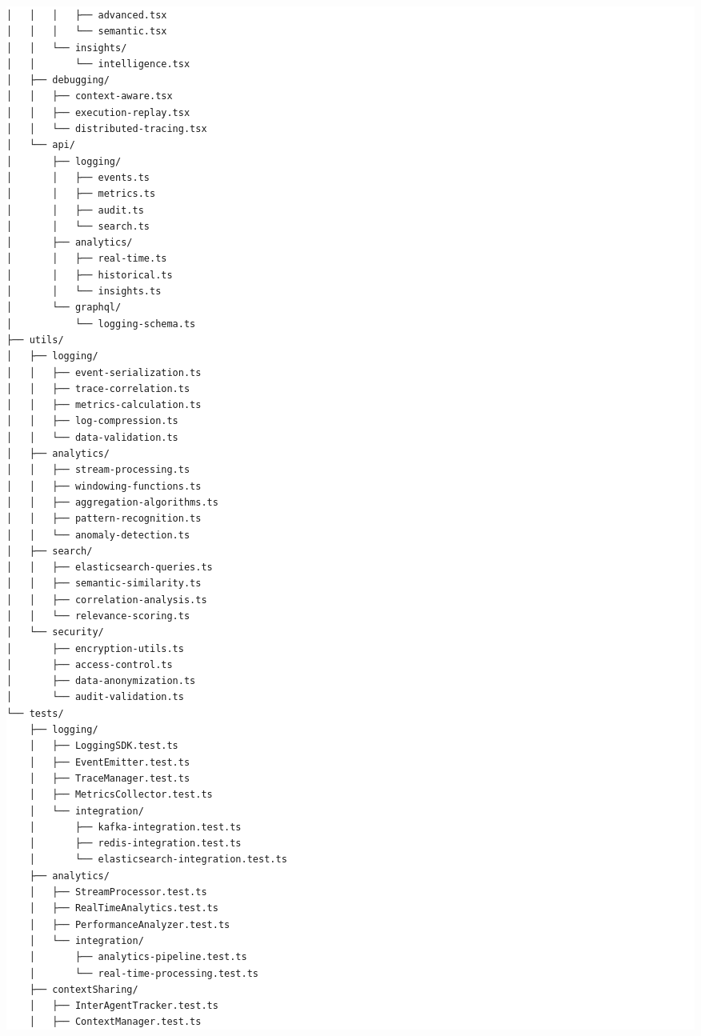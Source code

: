 ```
│   │   │   ├── advanced.tsx
│   │   │   └── semantic.tsx
│   │   └── insights/
│   │       └── intelligence.tsx
│   ├── debugging/
│   │   ├── context-aware.tsx
│   │   ├── execution-replay.tsx
│   │   └── distributed-tracing.tsx
│   └── api/
│       ├── logging/
│       │   ├── events.ts
│       │   ├── metrics.ts
│       │   ├── audit.ts
│       │   └── search.ts
│       ├── analytics/
│       │   ├── real-time.ts
│       │   ├── historical.ts
│       │   └── insights.ts
│       └── graphql/
│           └── logging-schema.ts
├── utils/
│   ├── logging/
│   │   ├── event-serialization.ts
│   │   ├── trace-correlation.ts
│   │   ├── metrics-calculation.ts
│   │   ├── log-compression.ts
│   │   └── data-validation.ts
│   ├── analytics/
│   │   ├── stream-processing.ts
│   │   ├── windowing-functions.ts
│   │   ├── aggregation-algorithms.ts
│   │   ├── pattern-recognition.ts
│   │   └── anomaly-detection.ts
│   ├── search/
│   │   ├── elasticsearch-queries.ts
│   │   ├── semantic-similarity.ts
│   │   ├── correlation-analysis.ts
│   │   └── relevance-scoring.ts
│   └── security/
│       ├── encryption-utils.ts
│       ├── access-control.ts
│       ├── data-anonymization.ts
│       └── audit-validation.ts
└── tests/
    ├── logging/
    │   ├── LoggingSDK.test.ts
    │   ├── EventEmitter.test.ts
    │   ├── TraceManager.test.ts
    │   ├── MetricsCollector.test.ts
    │   └── integration/
    │       ├── kafka-integration.test.ts
    │       ├── redis-integration.test.ts
    │       └── elasticsearch-integration.test.ts
    ├── analytics/
    │   ├── StreamProcessor.test.ts
    │   ├── RealTimeAnalytics.test.ts
    │   ├── PerformanceAnalyzer.test.ts
    │   └── integration/
    │       ├── analytics-pipeline.test.ts
    │       └── real-time-processing.test.ts
    ├── contextSharing/
    │   ├── InterAgentTracker.test.ts
    │   ├── ContextManager.test.ts
```
